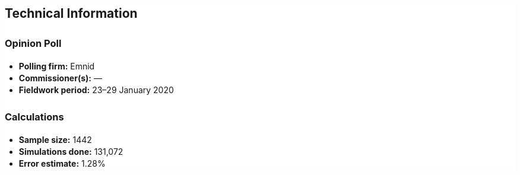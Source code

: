 
## Technical Information

### Opinion Poll

+ **Polling firm:** Emnid
+ **Commissioner(s):** —
+ **Fieldwork period:** 23–29 January 2020

### Calculations

+ **Sample size:** 1442
+ **Simulations done:** 131,072
+ **Error estimate:** 1.28%

